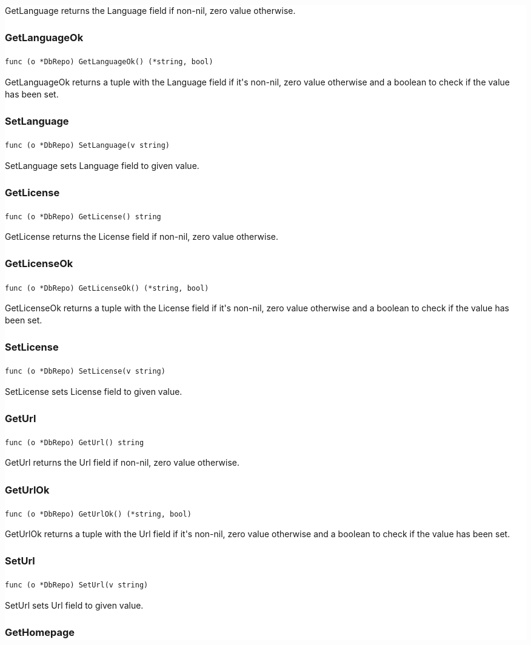 GetLanguage returns the Language field if non-nil, zero value otherwise.

### GetLanguageOk

`func (o *DbRepo) GetLanguageOk() (*string, bool)`

GetLanguageOk returns a tuple with the Language field if it's non-nil, zero value otherwise
and a boolean to check if the value has been set.

### SetLanguage

`func (o *DbRepo) SetLanguage(v string)`

SetLanguage sets Language field to given value.


### GetLicense

`func (o *DbRepo) GetLicense() string`

GetLicense returns the License field if non-nil, zero value otherwise.

### GetLicenseOk

`func (o *DbRepo) GetLicenseOk() (*string, bool)`

GetLicenseOk returns a tuple with the License field if it's non-nil, zero value otherwise
and a boolean to check if the value has been set.

### SetLicense

`func (o *DbRepo) SetLicense(v string)`

SetLicense sets License field to given value.


### GetUrl

`func (o *DbRepo) GetUrl() string`

GetUrl returns the Url field if non-nil, zero value otherwise.

### GetUrlOk

`func (o *DbRepo) GetUrlOk() (*string, bool)`

GetUrlOk returns a tuple with the Url field if it's non-nil, zero value otherwise
and a boolean to check if the value has been set.

### SetUrl

`func (o *DbRepo) SetUrl(v string)`

SetUrl sets Url field to given value.


### GetHomepage
